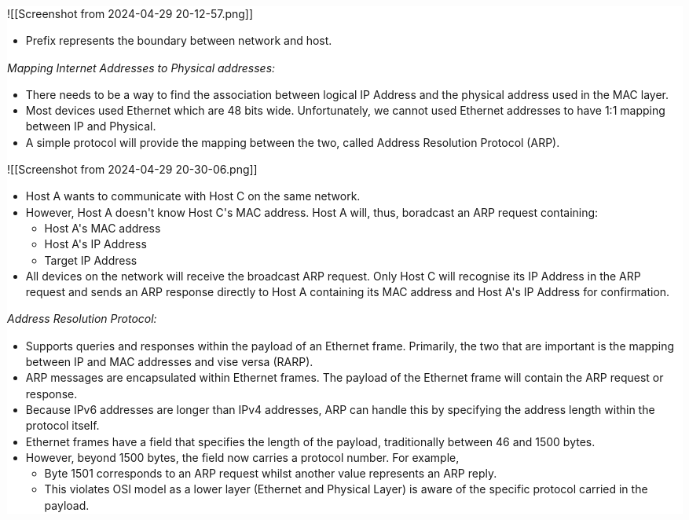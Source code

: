 ![[Screenshot from 2024-04-29 20-12-57.png]]

- Prefix represents the boundary between network and host.

*Mapping Internet Addresses to Physical addresses:*

- There needs to be a way to find the association between logical IP Address and the physical address used in the MAC layer. 
- Most devices used Ethernet which are 48 bits wide. Unfortunately, we cannot used Ethernet addresses to have 1:1 mapping between IP and Physical.
- A simple protocol will provide the mapping between the two, called Address Resolution Protocol (ARP).

![[Screenshot from 2024-04-29 20-30-06.png]]

- Host A wants to communicate with Host C on the same network. 
- However, Host A doesn't know Host C's MAC address. Host A will, thus, boradcast an ARP request containing:
	- Host A's MAC address
	- Host A's IP Address
	- Target IP Address
- All devices on the network will receive the broadcast ARP request. Only Host C will recognise its IP Address in the ARP request and sends an ARP response directly to Host A containing its MAC address and Host A's IP Address for confirmation.

*Address Resolution Protocol:*

- Supports queries and responses within the payload of an Ethernet frame. Primarily, the two that are important is the mapping between IP and MAC addresses and vise versa (RARP).
- ARP messages are encapsulated within Ethernet frames. The payload of the Ethernet frame will contain the ARP request or response.
- Because IPv6 addresses are longer than IPv4 addresses, ARP can handle this by specifying the address length within the protocol itself.
- Ethernet frames have a field that specifies the length of the payload, traditionally between 46 and 1500 bytes.
- However, beyond 1500 bytes, the field now carries a protocol number. For example,
	- Byte 1501 corresponds to an ARP request whilst another value represents an ARP reply. 
	- This violates OSI model as a lower layer (Ethernet and Physical Layer) is aware of the specific protocol carried in the payload.

